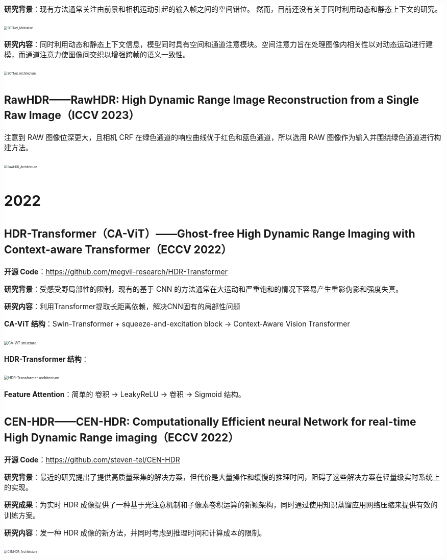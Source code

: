 **研究背景**：现有方法通常关注由前景和相机运动引起的输入帧之间的空间错位。 然而，目前还没有关于同时利用动态和静态上下文的研究。

<img src="E:\项目\华为HDR\paperpics\SCTNet_Motivation.png" alt="SCTNet_Motivation" style="zoom:40%;" />

**研究内容**：同时利用动态和静态上下文信息，模型同时具有空间和通道注意模块。空间注意力旨在处理图像内相关性以对动态运动进行建模，而通道注意力使图像间交织以增强跨帧的语义一致性。

<img src="E:\项目\华为HDR\paperpics\SCTNet_Architecture.png" alt="SCTNet_Architecture" style="zoom:40%;" />



## RawHDR——RawHDR: High Dynamic Range Image Reconstruction from a Single Raw Image（ICCV 2023）

注意到 RAW 图像位深更大，且相机 CRF 在绿色通道的响应曲线优于红色和蓝色通道，所以选用 RAW 图像作为输入并围绕绿色通道进行构建方法。

<img src="E:\项目\华为HDR\paperpics\RawHDR_Architecture.png" alt="RawHDR_Architecture" style="zoom:40%;" />



# 2022

## HDR-Transformer（CA-ViT）——Ghost-free High Dynamic Range Imaging with Context-aware Transformer（ECCV 2022）

**开源 Code**：https://github.com/megvii-research/HDR-Transformer

**研究背景**：受感受野局部性的限制，现有的基于 CNN 的方法通常在大运动和严重饱和的情况下容易产生重影伪影和强度失真。

**研究内容**：利用Transformer提取长距离依赖，解决CNN固有的局部性问题

**CA-ViT 结构**：Swin-Transformer + squeeze-and-excitation block -> Context-Aware Vision Transformer

<img src="E:\项目\华为HDR\paperpics\CA-ViT structure.png" alt="CA-ViT structure" style="zoom:50%;" />

**HDR-Transformer 结构**：

<img src="E:\项目\华为HDR\paperpics\HDR-Transformer architecture.png" alt="HDR-Transformer architecture" style="zoom:50%;" />

**Feature Attention**：简单的 卷积 -> LeakyReLU -> 卷积 -> Sigmoid 结构。



## CEN-HDR——CEN-HDR: Computationally Efficient neural Network for real-time High Dynamic Range imaging（ECCV 2022）

**开源 Code**：https://github.com/steven-tel/CEN-HDR

**研究背景**：最近的研究提出了提供高质量采集的解决方案，但代价是大量操作和缓慢的推理时间，阻碍了这些解决方案在轻量级实时系统上的实现。

**研究成果**：为实时 HDR 成像提供了一种基于光注意机制和子像素卷积运算的新颖架构，同时通过使用知识蒸馏应用网络压缩来提供有效的训练方案。

**研究内容**：发一种 HDR 成像的新方法，并同时考虑到推理时间和计算成本的限制。



<img src="E:\项目\华为HDR\paperpics\CENHDR_Architecture.png" alt="CENHDR_Architecture" style="zoom:40%;" />
